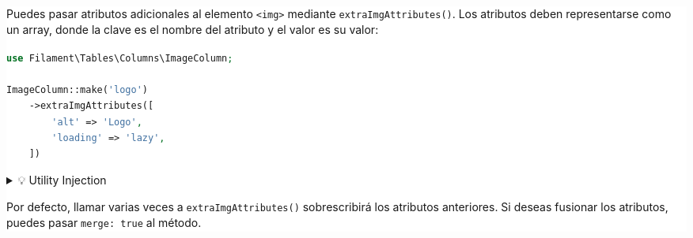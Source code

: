 Puedes pasar atributos adicionales al elemento `<img>` mediante `extraImgAttributes()`. Los atributos deben representarse como un array, donde la clave es el nombre del atributo y el valor es su valor:

```php
use Filament\Tables\Columns\ImageColumn;

ImageColumn::make('logo')
    ->extraImgAttributes([
        'alt' => 'Logo',
        'loading' => 'lazy',
    ])
```

<details><summary>💡 Utility Injection</summary></details>

Por defecto, llamar varias veces a `extraImgAttributes()` sobrescribirá los atributos anteriores. Si deseas fusionar los atributos, puedes pasar `merge: true` al método.
